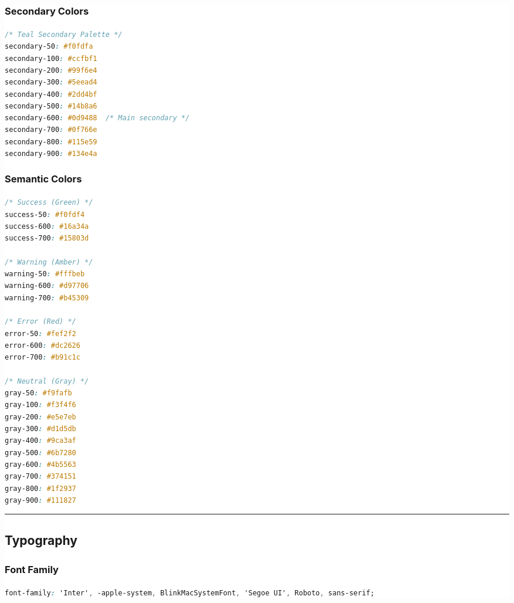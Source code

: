 ### Secondary Colors
```css
/* Teal Secondary Palette */
secondary-50: #f0fdfa
secondary-100: #ccfbf1
secondary-200: #99f6e4
secondary-300: #5eead4
secondary-400: #2dd4bf
secondary-500: #14b8a6
secondary-600: #0d9488  /* Main secondary */
secondary-700: #0f766e
secondary-800: #115e59
secondary-900: #134e4a
```

### Semantic Colors
```css
/* Success (Green) */
success-50: #f0fdf4
success-600: #16a34a
success-700: #15803d

/* Warning (Amber) */
warning-50: #fffbeb
warning-600: #d97706
warning-700: #b45309

/* Error (Red) */
error-50: #fef2f2
error-600: #dc2626
error-700: #b91c1c

/* Neutral (Gray) */
gray-50: #f9fafb
gray-100: #f3f4f6
gray-200: #e5e7eb
gray-300: #d1d5db
gray-400: #9ca3af
gray-500: #6b7280
gray-600: #4b5563
gray-700: #374151
gray-800: #1f2937
gray-900: #111827
```

---

## Typography

### Font Family
```css
font-family: 'Inter', -apple-system, BlinkMacSystemFont, 'Segoe UI', Roboto, sans-serif;
```
